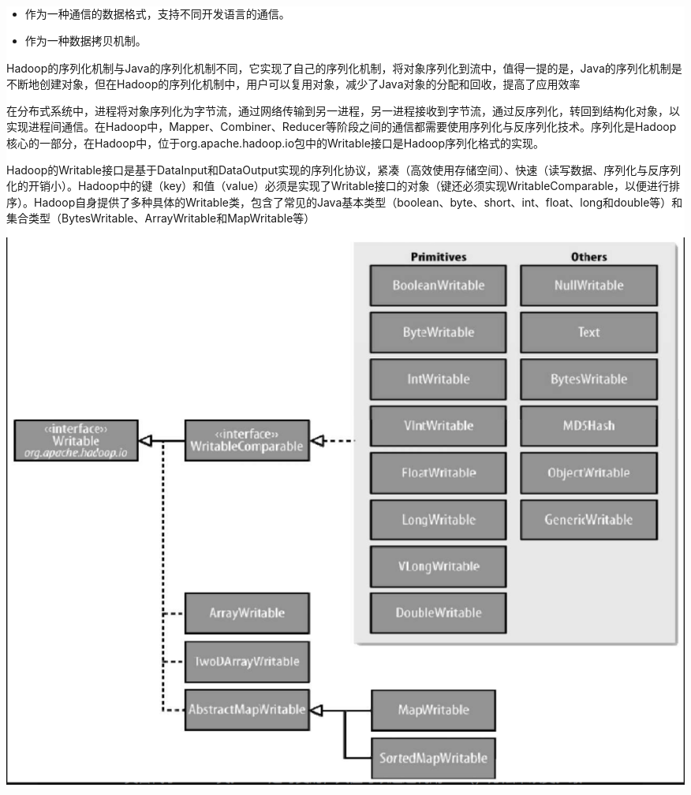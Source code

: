 - 作为一种通信的数据格式，支持不同开发语言的通信。

- 作为一种数据拷贝机制。


Hadoop的序列化机制与Java的序列化机制不同，它实现了自己的序列化机制，将对象序列化到流中，值得一提的是，Java的序列化机制是不断地创建对象，但在Hadoop的序列化机制中，用户可以复用对象，减少了Java对象的分配和回收，提高了应用效率



在分布式系统中，进程将对象序列化为字节流，通过网络传输到另一进程，另一进程接收到字节流，通过反序列化，转回到结构化对象，以实现进程间通信。在Hadoop中，Mapper、Combiner、Reducer等阶段之间的通信都需要使用序列化与反序列化技术。序列化是Hadoop核心的一部分，在Hadoop中，位于org.apache.hadoop.io包中的Writable接口是Hadoop序列化格式的实现。

Hadoop的Writable接口是基于DataInput和DataOutput实现的序列化协议，紧凑（高效使用存储空间）、快速（读写数据、序列化与反序列化的开销小）。Hadoop中的键（key）和值（value）必须是实现了Writable接口的对象（键还必须实现WritableComparable，以便进行排序）。Hadoop自身提供了多种具体的Writable类，包含了常见的Java基本类型（boolean、byte、short、int、float、long和double等）和集合类型（BytesWritable、ArrayWritable和MapWritable等）

![1704611908700](assets/1704611908700.png)
